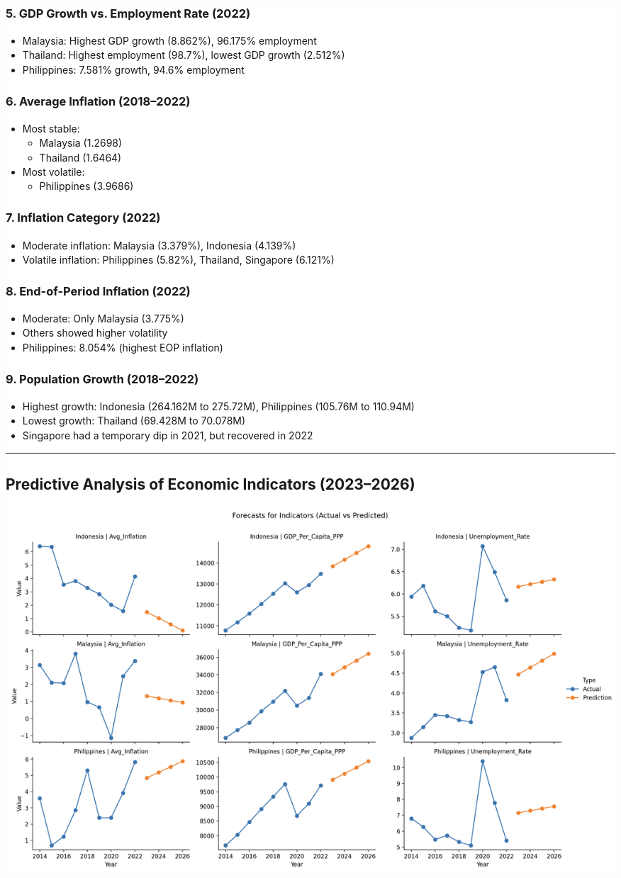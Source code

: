 ### 5. GDP Growth vs. Employment Rate (2022)

- Malaysia: Highest GDP growth (8.862%), 96.175% employment  
- Thailand: Highest employment (98.7%), lowest GDP growth (2.512%)  
- Philippines: 7.581% growth, 94.6% employment  

### 6. Average Inflation (2018–2022)

- Most stable:  
  - Malaysia (1.2698)  
  - Thailand (1.6464)  
- Most volatile:  
  - Philippines (3.9686)  

### 7. Inflation Category (2022)

- Moderate inflation: Malaysia (3.379%), Indonesia (4.139%)  
- Volatile inflation: Philippines (5.82%), Thailand, Singapore (6.121%)  

### 8. End-of-Period Inflation (2022)

- Moderate: Only Malaysia (3.775%)  
- Others showed higher volatility  
- Philippines: 8.054% (highest EOP inflation)  

### 9. Population Growth (2018–2022)

- Highest growth: Indonesia (264.162M to 275.72M), Philippines (105.76M to 110.94M)  
- Lowest growth: Thailand (69.428M to 70.078M)  
- Singapore had a temporary dip in 2021, but recovered in 2022

---

## Predictive Analysis of Economic Indicators (2023–2026)
![Forecast Plots](images/Predictions.png)
